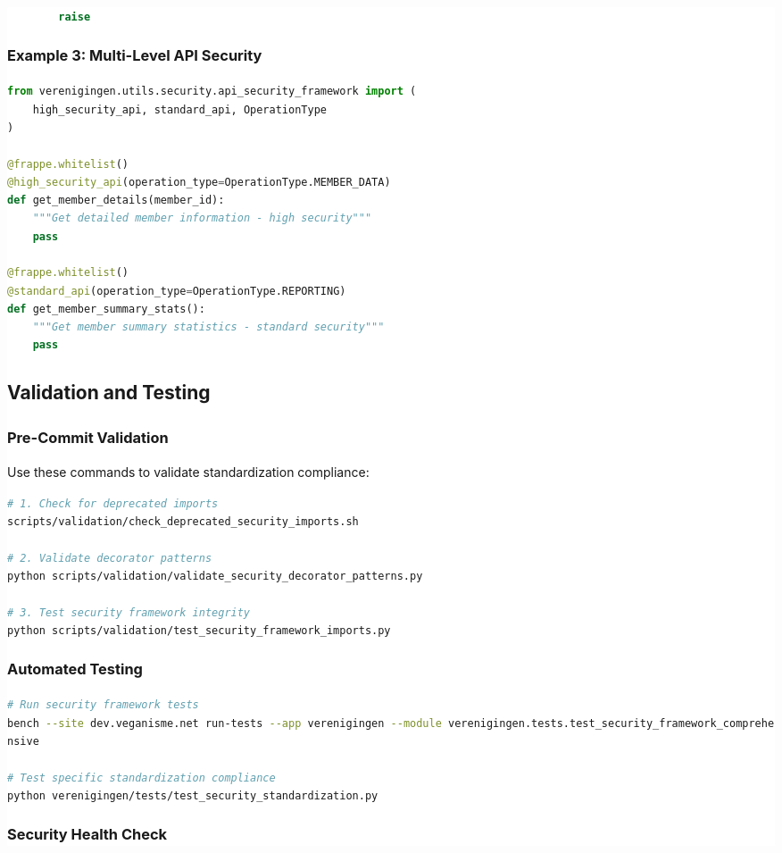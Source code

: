 ```python
        raise
```

### Example 3: Multi-Level API Security

```python
from verenigingen.utils.security.api_security_framework import (
    high_security_api, standard_api, OperationType
)

@frappe.whitelist()
@high_security_api(operation_type=OperationType.MEMBER_DATA)
def get_member_details(member_id):
    """Get detailed member information - high security"""
    pass

@frappe.whitelist()
@standard_api(operation_type=OperationType.REPORTING)
def get_member_summary_stats():
    """Get member summary statistics - standard security"""
    pass
```

## Validation and Testing

### Pre-Commit Validation

Use these commands to validate standardization compliance:

```bash
# 1. Check for deprecated imports
scripts/validation/check_deprecated_security_imports.sh

# 2. Validate decorator patterns
python scripts/validation/validate_security_decorator_patterns.py

# 3. Test security framework integrity
python scripts/validation/test_security_framework_imports.py
```

### Automated Testing

```bash
# Run security framework tests
bench --site dev.veganisme.net run-tests --app verenigingen --module verenigingen.tests.test_security_framework_comprehensive

# Test specific standardization compliance
python verenigingen/tests/test_security_standardization.py
```

### Security Health Check
